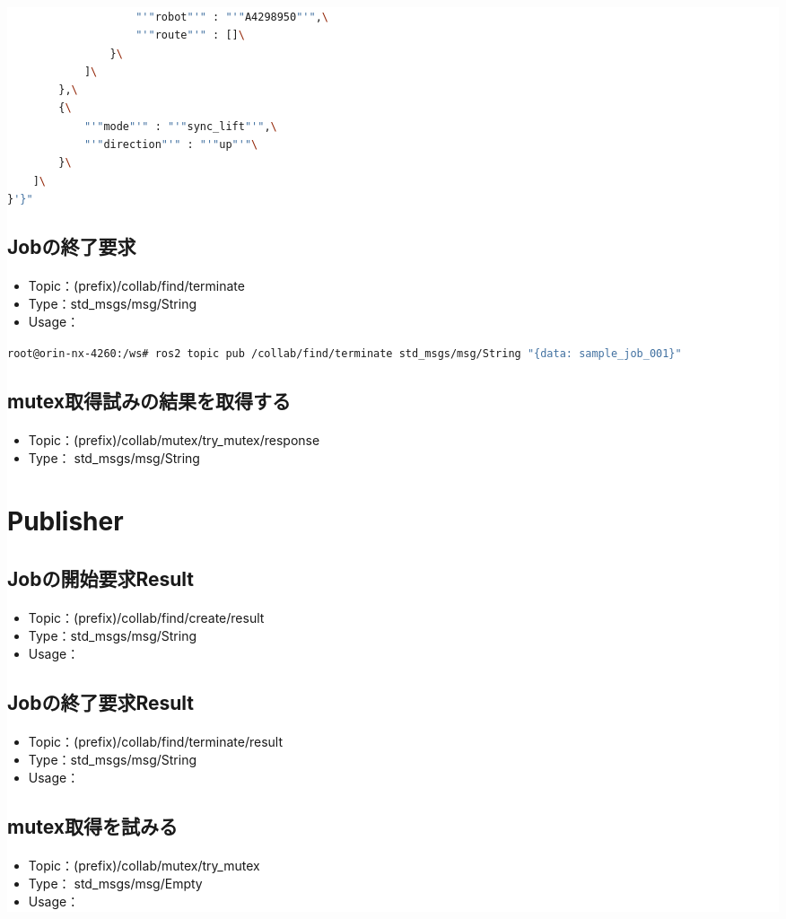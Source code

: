 ```bash
                    "'"robot"'" : "'"A4298950"'",\
                    "'"route"'" : []\
                }\
            ]\
        },\
        {\
            "'"mode"'" : "'"sync_lift"'",\
            "'"direction"'" : "'"up"'"\
        }\
    ]\
}'}"
```

## Jobの終了要求
- Topic：(prefix)/collab/find/terminate
- Type：std_msgs/msg/String
- Usage：
```bash
root@orin-nx-4260:/ws# ros2 topic pub /collab/find/terminate std_msgs/msg/String "{data: sample_job_001}"
```

## mutex取得試みの結果を取得する
- Topic：(prefix)/collab/mutex/try_mutex/response
- Type： std_msgs/msg/String


# Publisher
## Jobの開始要求Result
- Topic：(prefix)/collab/find/create/result
- Type：std_msgs/msg/String
- Usage：
```bash
```

## Jobの終了要求Result
- Topic：(prefix)/collab/find/terminate/result
- Type：std_msgs/msg/String
- Usage：
```bash
```

## mutex取得を試みる
- Topic：(prefix)/collab/mutex/try_mutex
- Type： std_msgs/msg/Empty
- Usage：

